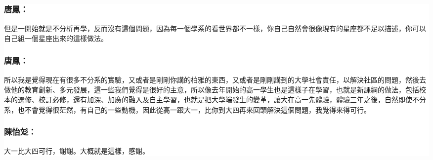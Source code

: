 ### 唐鳳：
但是一開始就是不分析再學，反而沒有這個問題，因為每一個學系的看世界都不一樣，你自己自然會很像現有的星座都不足以描述，你可以自己組一個星座出來的這樣做法。

### 唐鳳：
所以我是覺得現在有很多不分系的實驗，又或者是剛剛你講的柏雅的東西，又或者是剛剛講到的大學社會責任，以解決社區的問題，然後去做他的教育創新、多元發展，這一些我們覺得是很好的主意，所以像去年開始的高一學生也是這樣子在學習，也就是新課綱的做法，包括校本的選修、校訂必修，還有加深、加廣的融入及自主學習，也就是把大學端發生的變革，讓大在高一先體驗，體驗三年之後，自然即使不分系，也不會覺得很茫然，有自己的一些動機，因此從高一跟大一，比你到大四再來回頭解決這個問題，我覺得來得可行。

### 陳怡彣：
大一比大四可行，謝謝。大概就是這樣，感謝。

